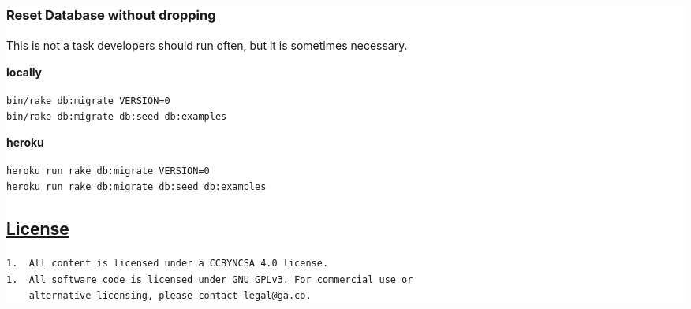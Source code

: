   ### Reset Database without dropping

  This is not a task developers should run often, but it is sometimes necessary.

  **locally**

  ```sh
  bin/rake db:migrate VERSION=0
  bin/rake db:migrate db:seed db:examples
  ```

  **heroku**

  ```sh
  heroku run rake db:migrate VERSION=0
  heroku run rake db:migrate db:seed db:examples
  ```

## [License](LICENSE)

    1.  All content is licensed under a CC­BY­NC­SA 4.0 license.
    1.  All software code is licensed under GNU GPLv3. For commercial use or
        alternative licensing, please contact legal@ga.co.
